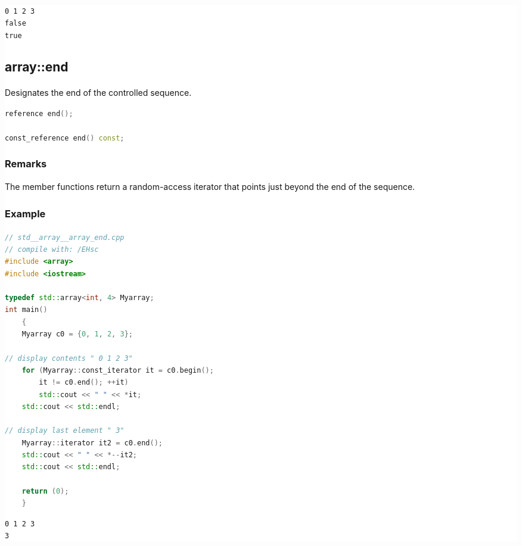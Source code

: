 ```Output
0 1 2 3
false
true
```

## <a name="end"></a>  array::end

Designates the end of the controlled sequence.

```cpp
reference end();

const_reference end() const;
```

### Remarks

The member functions return a random-access iterator that points just beyond the end of the sequence.

### Example

```cpp
// std__array__array_end.cpp
// compile with: /EHsc
#include <array>
#include <iostream>

typedef std::array<int, 4> Myarray;
int main()
    {
    Myarray c0 = {0, 1, 2, 3};

// display contents " 0 1 2 3"
    for (Myarray::const_iterator it = c0.begin();
        it != c0.end(); ++it)
        std::cout << " " << *it;
    std::cout << std::endl;

// display last element " 3"
    Myarray::iterator it2 = c0.end();
    std::cout << " " << *--it2;
    std::cout << std::endl;

    return (0);
    }
```

```Output
0 1 2 3
3
```

